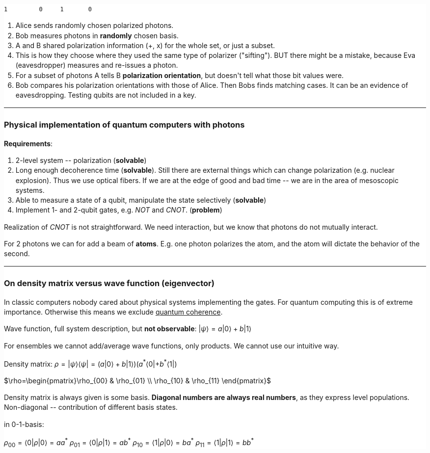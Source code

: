 ```
1         0     1       0
```
1. Alice sends randomly chosen polarized photons.
2. Bob measures photons in **randomly** chosen basis.
3. A and B shared polarization information (+, x) for the whole set, or just a subset.
4. This is how they choose where they used the same type of polarizer ("sifting"). BUT there might be a mistake, because Eva (eavesdropper) measures and re-issues a photon.
5. For a subset of photons A tells B **polarization orientation**, but doesn't tell what those bit values were.
6. Bob compares his polarization orientations with those of Alice. Then Bobs finds matching cases. It can be an evidence of eavesdropping. Testing qubits are not included in a key.

---

### Physical implementation of quantum computers with photons

**Requirements**:
1. 2-level system -- polarization (**solvable**)
2. Long enough decoherence time (**solvable**). Still there are external things which can change polarization (e.g. nuclear explosion). Thus we use optical fibers. If we are at the edge of good and bad time -- we are in the area of mesoscopic systems.
3. Able to measure a state of a qubit, manipulate the state selectively (**solvable**)
4. Implement 1- and 2-qubit gates, e.g. $NOT$ and $CNOT$. (**problem**)

Realization of $CNOT$ is not straightforward. We need interaction, but we know that photons do not mutually interact.

For 2 photons we can for add a beam of **atoms**. E.g. one photon polarizes the atom, and the atom will dictate the behavior of the second.

---

### On density matrix versus wave function (eigenvector)

In classic computers nobody cared about physical systems implementing the gates. For quantum computing this is of extreme importance. Otherwise this means we exclude [quantum coherence](https://en.wikipedia.org/wiki/Coherence_(physics)).

Wave function, full system description, but **not observable**:
$|\psi\rangle = a|0\rangle+b|1\rangle$

For ensembles we cannot add/average wave functions, only products. We cannot use our intuitive way.

Density matrix:
$\rho=|\psi\rangle\langle\psi| =( a|0\rangle+b|1\rangle)(a^*\langle0|+b^*\langle1|)$

$\rho=\begin{pmatrix}\rho_{00} & \rho_{01} \\ \rho_{10} & \rho_{11}  \end{pmatrix}$

Density matrix is always given is some basis. **Diagonal numbers are always real numbers**, as they express level populations. Non-diagonal -- contribution of different basis states.

in 0-1-basis:

$\rho_{00}=\langle0|\rho|0\rangle=aa^*$
$\rho_{01}=\langle0|\rho|1\rangle=ab^*$
$\rho_{10}=\langle1|\rho|0\rangle=ba^*$
$\rho_{11}=\langle1|\rho|1\rangle=bb^*$

